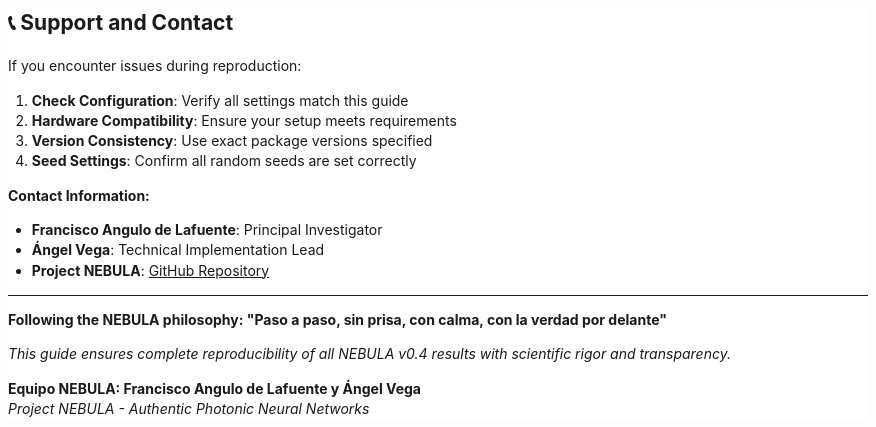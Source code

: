
## 📞 Support and Contact

If you encounter issues during reproduction:

1. **Check Configuration**: Verify all settings match this guide
2. **Hardware Compatibility**: Ensure your setup meets requirements  
3. **Version Consistency**: Use exact package versions specified
4. **Seed Settings**: Confirm all random seeds are set correctly

**Contact Information:**
- **Francisco Angulo de Lafuente**: Principal Investigator
- **Ángel Vega**: Technical Implementation Lead  
- **Project NEBULA**: [GitHub Repository](https://github.com/Agnuxo1)

---

**Following the NEBULA philosophy: "Paso a paso, sin prisa, con calma, con la verdad por delante"**

*This guide ensures complete reproducibility of all NEBULA v0.4 results with scientific rigor and transparency.*

**Equipo NEBULA: Francisco Angulo de Lafuente y Ángel Vega**  
*Project NEBULA - Authentic Photonic Neural Networks*